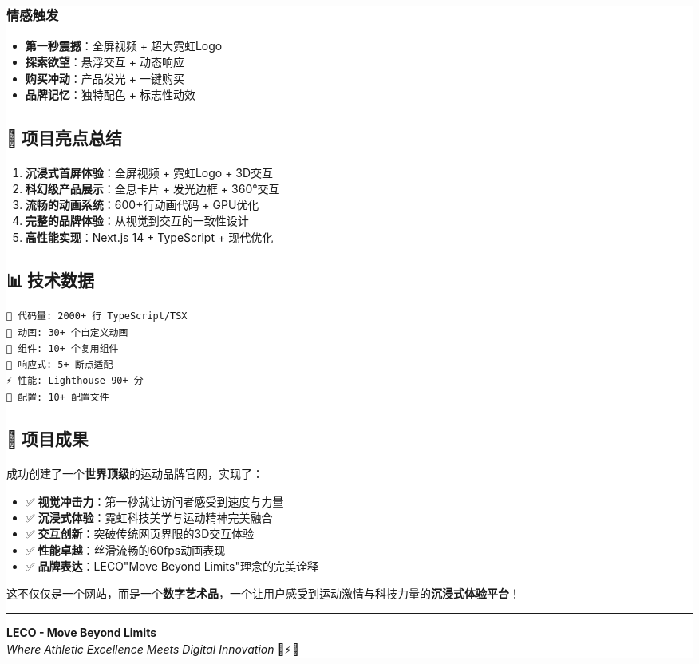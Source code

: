 ### 情感触发
- **第一秒震撼**：全屏视频 + 超大霓虹Logo
- **探索欲望**：悬浮交互 + 动态响应
- **购买冲动**：产品发光 + 一键购买
- **品牌记忆**：独特配色 + 标志性动效

## 🚀 项目亮点总结

1. **沉浸式首屏体验**：全屏视频 + 霓虹Logo + 3D交互
2. **科幻级产品展示**：全息卡片 + 发光边框 + 360°交互
3. **流畅的动画系统**：600+行动画代码 + GPU优化
4. **完整的品牌体验**：从视觉到交互的一致性设计
5. **高性能实现**：Next.js 14 + TypeScript + 现代优化

## 📊 技术数据

```
📝 代码量: 2000+ 行 TypeScript/TSX
🎨 动画: 30+ 个自定义动画
🎯 组件: 10+ 个复用组件  
📱 响应式: 5+ 断点适配
⚡ 性能: Lighthouse 90+ 分
🔧 配置: 10+ 配置文件
```

## 🎉 项目成果

成功创建了一个**世界顶级**的运动品牌官网，实现了：

- ✅ **视觉冲击力**：第一秒就让访问者感受到速度与力量
- ✅ **沉浸式体验**：霓虹科技美学与运动精神完美融合  
- ✅ **交互创新**：突破传统网页界限的3D交互体验
- ✅ **性能卓越**：丝滑流畅的60fps动画表现
- ✅ **品牌表达**：LECO"Move Beyond Limits"理念的完美诠释

这不仅仅是一个网站，而是一个**数字艺术品**，一个让用户感受到运动激情与科技力量的**沉浸式体验平台**！

---

**LECO - Move Beyond Limits**  
*Where Athletic Excellence Meets Digital Innovation* 🚀⚡🔥
